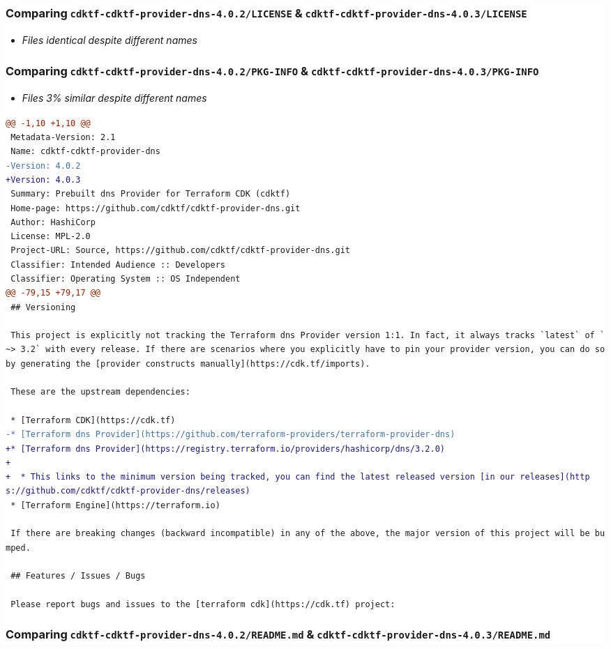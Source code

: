 ### Comparing `cdktf-cdktf-provider-dns-4.0.2/LICENSE` & `cdktf-cdktf-provider-dns-4.0.3/LICENSE`

 * *Files identical despite different names*

### Comparing `cdktf-cdktf-provider-dns-4.0.2/PKG-INFO` & `cdktf-cdktf-provider-dns-4.0.3/PKG-INFO`

 * *Files 3% similar despite different names*

```diff
@@ -1,10 +1,10 @@
 Metadata-Version: 2.1
 Name: cdktf-cdktf-provider-dns
-Version: 4.0.2
+Version: 4.0.3
 Summary: Prebuilt dns Provider for Terraform CDK (cdktf)
 Home-page: https://github.com/cdktf/cdktf-provider-dns.git
 Author: HashiCorp
 License: MPL-2.0
 Project-URL: Source, https://github.com/cdktf/cdktf-provider-dns.git
 Classifier: Intended Audience :: Developers
 Classifier: Operating System :: OS Independent
@@ -79,15 +79,17 @@
 ## Versioning
 
 This project is explicitly not tracking the Terraform dns Provider version 1:1. In fact, it always tracks `latest` of `~> 3.2` with every release. If there are scenarios where you explicitly have to pin your provider version, you can do so by generating the [provider constructs manually](https://cdk.tf/imports).
 
 These are the upstream dependencies:
 
 * [Terraform CDK](https://cdk.tf)
-* [Terraform dns Provider](https://github.com/terraform-providers/terraform-provider-dns)
+* [Terraform dns Provider](https://registry.terraform.io/providers/hashicorp/dns/3.2.0)
+
+  * This links to the minimum version being tracked, you can find the latest released version [in our releases](https://github.com/cdktf/cdktf-provider-dns/releases)
 * [Terraform Engine](https://terraform.io)
 
 If there are breaking changes (backward incompatible) in any of the above, the major version of this project will be bumped.
 
 ## Features / Issues / Bugs
 
 Please report bugs and issues to the [terraform cdk](https://cdk.tf) project:
```

### Comparing `cdktf-cdktf-provider-dns-4.0.2/README.md` & `cdktf-cdktf-provider-dns-4.0.3/README.md`
